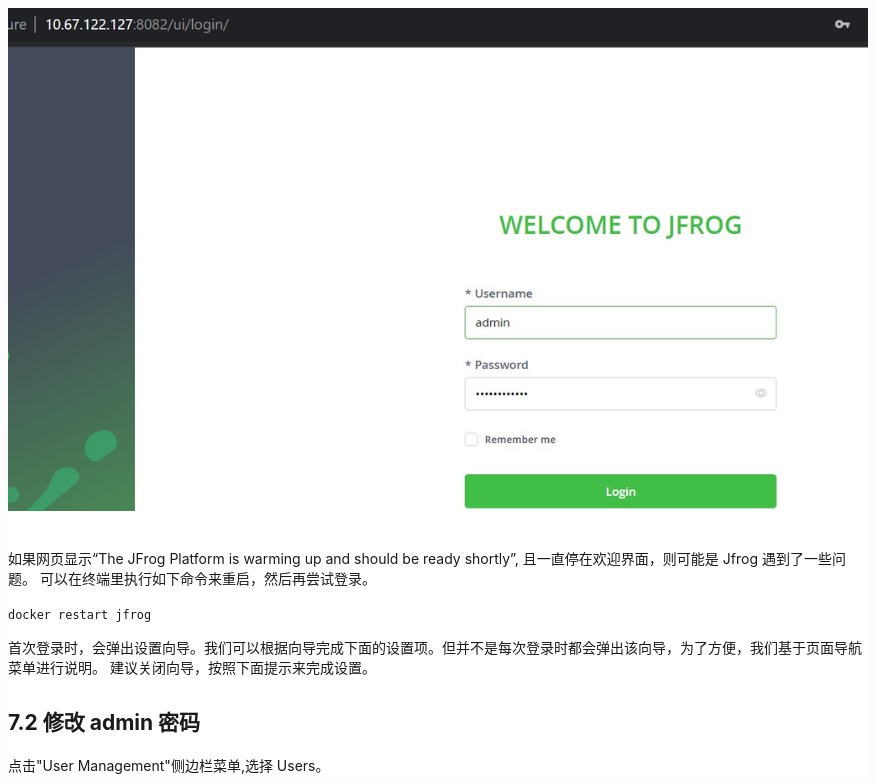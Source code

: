 ###### ![](../assets/install/jfrog_login.jpg)

如果网页显示“The JFrog Platform is warming up and should be ready shortly”, 且一直停在欢迎界面，则可能是 Jfrog 遇到了一些问题。 可以在终端里执行如下命令来重启，然后再尝试登录。

```
docker restart jfrog
```

首次登录时，会弹出设置向导。我们可以根据向导完成下面的设置项。但并不是每次登录时都会弹出该向导，为了方便，我们基于页面导航菜单进行说明。 建议关闭向导，按照下面提示来完成设置。

## 7.2 修改 admin 密码

点击"User Management"侧边栏菜单,选择 Users。
